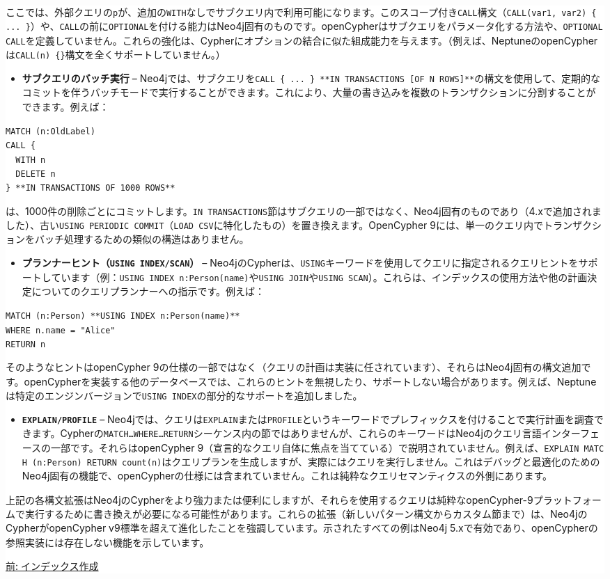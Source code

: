 ここでは、外部クエリの`p`が、追加の`WITH`なしでサブクエリ内で利用可能になります。このスコープ付き`CALL`構文（`CALL(var1, var2) { ... }`）や、`CALL`の前に`OPTIONAL`を付ける能力はNeo4j固有のものです。openCypherはサブクエリをパラメータ化する方法や、`OPTIONAL CALL`を定義していません。これらの強化は、Cypherにオプションの結合に似た組成能力を与えます。（例えば、NeptuneのopenCypherは`CALL(n) {}`構文を全くサポートしていません。）

- **サブクエリのバッチ実行** – Neo4jでは、サブクエリを`CALL { ... } **IN TRANSACTIONS [OF N ROWS]**`の構文を使用して、定期的なコミットを伴うバッチモードで実行することができます。これにより、大量の書き込みを複数のトランザクションに分割することができます。例えば：

```cypher
MATCH (n:OldLabel)
CALL {
  WITH n
  DELETE n
} **IN TRANSACTIONS OF 1000 ROWS**
```

は、1000件の削除ごとにコミットします。`IN TRANSACTIONS`節はサブクエリの一部ではなく、Neo4j固有のものであり（4.xで追加されました）、古い`USING PERIODIC COMMIT`（`LOAD CSV`に特化したもの）を置き換えます。OpenCypher 9には、単一のクエリ内でトランザクションをバッチ処理するための類似の構造はありません。

- **プランナーヒント（`USING INDEX/SCAN`）** – Neo4jのCypherは、`USING`キーワードを使用してクエリに指定されるクエリヒントをサポートしています（例：`USING INDEX n:Person(name)`や`USING JOIN`や`USING SCAN`）。これらは、インデックスの使用方法や他の計画決定についてのクエリプランナーへの指示です。例えば：

```cypher
MATCH (n:Person) **USING INDEX n:Person(name)**
WHERE n.name = "Alice"
RETURN n
```
そのようなヒントはopenCypher 9の仕様の一部ではなく（クエリの計画は実装に任されています）、それらはNeo4j固有の構文追加です。openCypherを実装する他のデータベースでは、これらのヒントを無視したり、サポートしない場合があります。例えば、Neptuneは特定のエンジンバージョンで`USING INDEX`の部分的なサポートを追加しました。

- **`EXPLAIN/PROFILE`** – Neo4jでは、クエリは`EXPLAIN`または`PROFILE`というキーワードでプレフィックスを付けることで実行計画を調査できます。Cypherの`MATCH…​WHERE…​RETURN`シーケンス内の節ではありませんが、これらのキーワードはNeo4jのクエリ言語インターフェースの一部です。それらはopenCypher 9（宣言的なクエリ自体に焦点を当てている）で説明されていません。例えば、`EXPLAIN MATCH (n:Person) RETURN count(n)`はクエリプランを生成しますが、実際にはクエリを実行しません。これはデバッグと最適化のためのNeo4j固有の機能で、openCypherの仕様には含まれていません。これは純粋なクエリセマンティクスの外側にあります。

上記の各構文拡張はNeo4jのCypherをより強力または便利にしますが、それらを使用するクエリは純粋なopenCypher-9プラットフォームで実行するために書き換えが必要になる可能性があります。これらの拡張（新しいパターン構文からカスタム節まで）は、Neo4jのCypherがopenCypher v9標準を超えて進化したことを強調しています。示されたすべての例はNeo4j 5.xで有効であり、openCypherの参照実装には存在しない機能を示しています。

[前: インデックス作成](06_indexing_ja.md)
